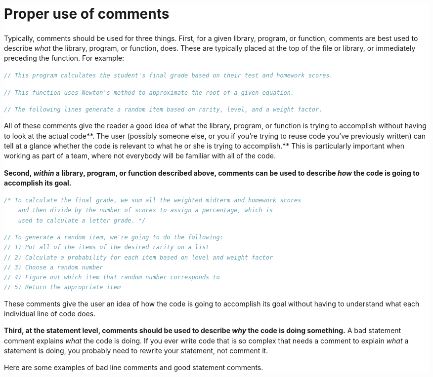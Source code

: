 # Proper use of comments

Typically, comments should be used for three things. First, for a given library, program, or function, comments are best used to describe *what* the library, program, or function, does. These are typically placed at the top of the file or library, or immediately preceding the function. For example:

```cpp
// This program calculates the student's final grade based on their test and homework scores.
```



```cpp
// This function uses Newton's method to approximate the root of a given equation.
```



```cpp
// The following lines generate a random item based on rarity, level, and a weight factor.
```



All of these comments give the reader a good idea of what the library, program, or function is trying to accomplish without having to look at the actual code**. The user (possibly someone else, or you if you’re trying to reuse code you’ve previously written) can tell at a glance whether the code is relevant to what he or she is trying to accomplish.** This is particularly important when working as part of a team, where not everybody will be familiar with all of the code.

**Second, *within* a library, program, or function described above, comments can be used to describe *how* the code is going to accomplish its goal.**

```cpp
/* To calculate the final grade, we sum all the weighted midterm and homework scores
    and then divide by the number of scores to assign a percentage, which is
    used to calculate a letter grade. */
```



```cpp
// To generate a random item, we're going to do the following:
// 1) Put all of the items of the desired rarity on a list
// 2) Calculate a probability for each item based on level and weight factor
// 3) Choose a random number
// 4) Figure out which item that random number corresponds to
// 5) Return the appropriate item
```



These comments give the user an idea of how the code is going to accomplish its goal without having to understand what each individual line of code does.

**Third, at the statement level, comments should be used to describe *why* the code is doing something.** A bad statement comment explains *what* the code is doing. If you ever write code that is so complex that needs a comment to explain *what* a statement is doing, you probably need to rewrite your statement, not comment it.

Here are some examples of bad line comments and good statement comments.
